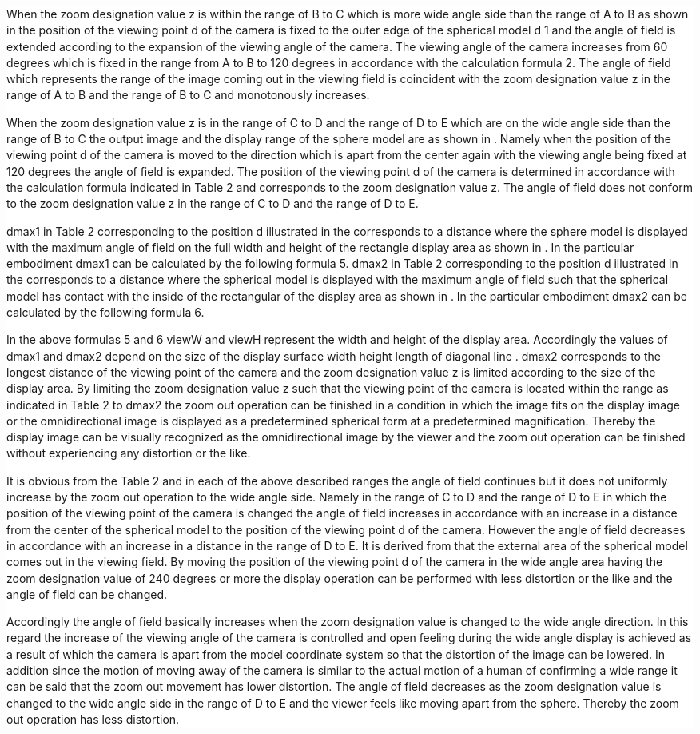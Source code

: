 When the zoom designation value z is within the range of B to C which is more wide angle side than the range of A to B as shown in the position of the viewing point d of the camera is fixed to the outer edge of the spherical model d 1 and the angle of field is extended according to the expansion of the viewing angle of the camera. The viewing angle of the camera increases from 60 degrees which is fixed in the range from A to B to 120 degrees in accordance with the calculation formula 2. The angle of field which represents the range of the image coming out in the viewing field is coincident with the zoom designation value z in the range of A to B and the range of B to C and monotonously increases.

When the zoom designation value z is in the range of C to D and the range of D to E which are on the wide angle side than the range of B to C the output image and the display range of the sphere model are as shown in . Namely when the position of the viewing point d of the camera is moved to the direction which is apart from the center again with the viewing angle being fixed at 120 degrees the angle of field is expanded. The position of the viewing point d of the camera is determined in accordance with the calculation formula indicated in Table 2 and corresponds to the zoom designation value z. The angle of field does not conform to the zoom designation value z in the range of C to D and the range of D to E.

dmax1 in Table 2 corresponding to the position d illustrated in the corresponds to a distance where the sphere model is displayed with the maximum angle of field on the full width and height of the rectangle display area as shown in . In the particular embodiment dmax1 can be calculated by the following formula 5. dmax2 in Table 2 corresponding to the position d illustrated in the corresponds to a distance where the spherical model is displayed with the maximum angle of field such that the spherical model has contact with the inside of the rectangular of the display area as shown in . In the particular embodiment dmax2 can be calculated by the following formula 6.

In the above formulas 5 and 6 viewW and viewH represent the width and height of the display area. Accordingly the values of dmax1 and dmax2 depend on the size of the display surface width height length of diagonal line . dmax2 corresponds to the longest distance of the viewing point of the camera and the zoom designation value z is limited according to the size of the display area. By limiting the zoom designation value z such that the viewing point of the camera is located within the range as indicated in Table 2 to dmax2 the zoom out operation can be finished in a condition in which the image fits on the display image or the omnidirectional image is displayed as a predetermined spherical form at a predetermined magnification. Thereby the display image can be visually recognized as the omnidirectional image by the viewer and the zoom out operation can be finished without experiencing any distortion or the like.

It is obvious from the Table 2 and in each of the above described ranges the angle of field continues but it does not uniformly increase by the zoom out operation to the wide angle side. Namely in the range of C to D and the range of D to E in which the position of the viewing point of the camera is changed the angle of field increases in accordance with an increase in a distance from the center of the spherical model to the position of the viewing point d of the camera. However the angle of field decreases in accordance with an increase in a distance in the range of D to E. It is derived from that the external area of the spherical model comes out in the viewing field. By moving the position of the viewing point d of the camera in the wide angle area having the zoom designation value of 240 degrees or more the display operation can be performed with less distortion or the like and the angle of field can be changed.

Accordingly the angle of field basically increases when the zoom designation value is changed to the wide angle direction. In this regard the increase of the viewing angle of the camera is controlled and open feeling during the wide angle display is achieved as a result of which the camera is apart from the model coordinate system so that the distortion of the image can be lowered. In addition since the motion of moving away of the camera is similar to the actual motion of a human of confirming a wide range it can be said that the zoom out movement has lower distortion. The angle of field decreases as the zoom designation value is changed to the wide angle side in the range of D to E and the viewer feels like moving apart from the sphere. Thereby the zoom out operation has less distortion.
